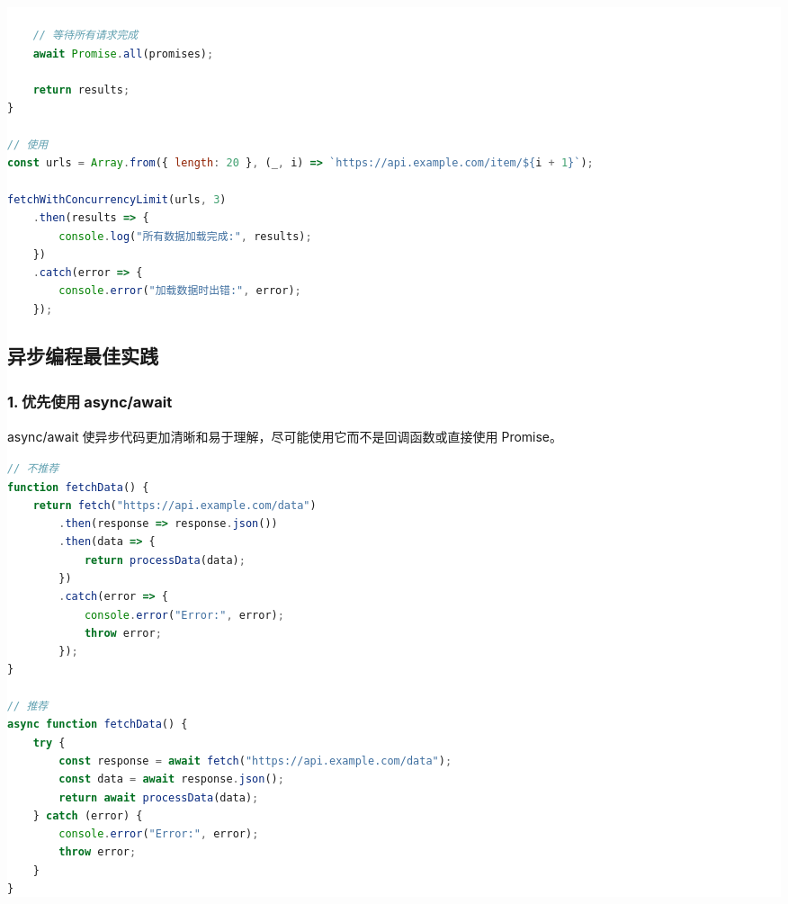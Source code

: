 ```javascript
    
    // 等待所有请求完成
    await Promise.all(promises);
    
    return results;
}

// 使用
const urls = Array.from({ length: 20 }, (_, i) => `https://api.example.com/item/${i + 1}`);

fetchWithConcurrencyLimit(urls, 3)
    .then(results => {
        console.log("所有数据加载完成:", results);
    })
    .catch(error => {
        console.error("加载数据时出错:", error);
    });
```

## 异步编程最佳实践

### 1. 优先使用 async/await

async/await 使异步代码更加清晰和易于理解，尽可能使用它而不是回调函数或直接使用 Promise。

```javascript
// 不推荐
function fetchData() {
    return fetch("https://api.example.com/data")
        .then(response => response.json())
        .then(data => {
            return processData(data);
        })
        .catch(error => {
            console.error("Error:", error);
            throw error;
        });
}

// 推荐
async function fetchData() {
    try {
        const response = await fetch("https://api.example.com/data");
        const data = await response.json();
        return await processData(data);
    } catch (error) {
        console.error("Error:", error);
        throw error;
    }
}
```
